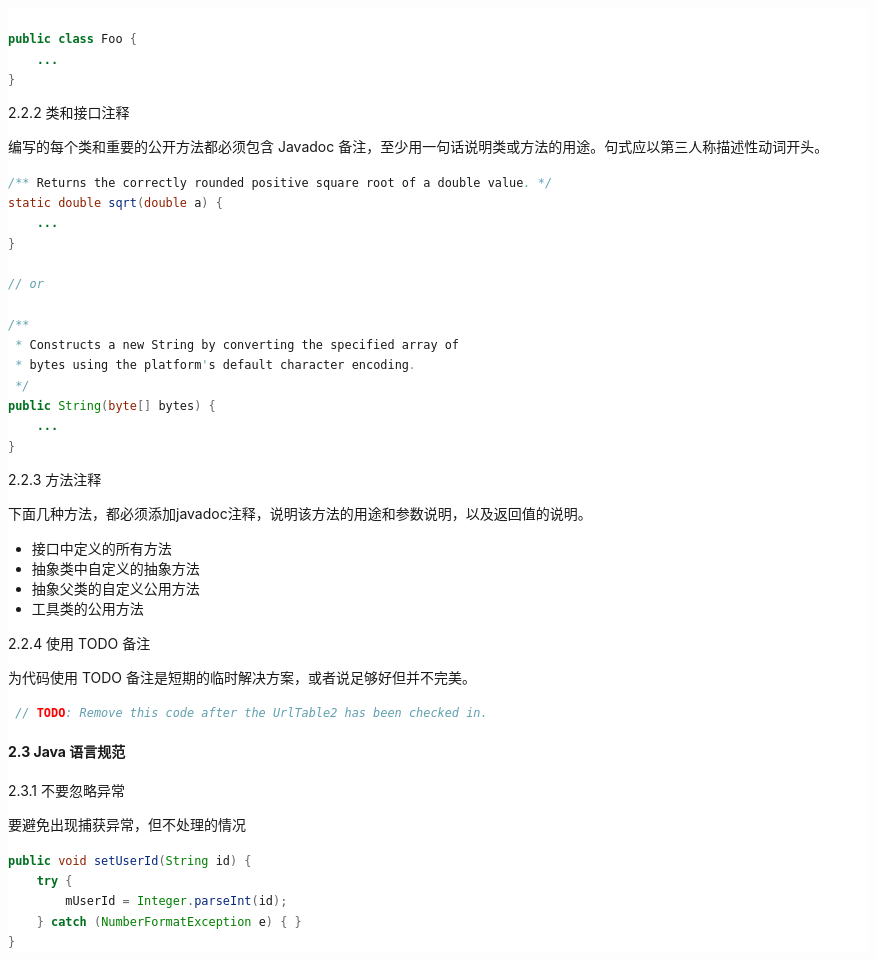 ``` java

public class Foo {
    ...
}
```

2.2.2 类和接口注释  

编写的每个类和重要的公开方法都必须包含 Javadoc 备注，至少用一句话说明类或方法的用途。句式应以第三人称描述性动词开头。

``` java
/** Returns the correctly rounded positive square root of a double value. */
static double sqrt(double a) {
    ...
}

// or

/**
 * Constructs a new String by converting the specified array of
 * bytes using the platform's default character encoding.
 */
public String(byte[] bytes) {
    ...
}
```

2.2.3 方法注释  

下面几种方法，都必须添加javadoc注释，说明该方法的用途和参数说明，以及返回值的说明。
- 接口中定义的所有方法
- 抽象类中自定义的抽象方法
- 抽象父类的自定义公用方法
- 工具类的公用方法
 
2.2.4 使用 TODO 备注  

为代码使用 TODO 备注是短期的临时解决方案，或者说足够好但并不完美。

``` java
 // TODO: Remove this code after the UrlTable2 has been checked in.
```

#### 2.3 Java 语言规范

2.3.1 不要忽略异常  

要避免出现捕获异常，但不处理的情况

``` java
public void setUserId(String id) {
    try {
        mUserId = Integer.parseInt(id);
    } catch (NumberFormatException e) { }
}
```
